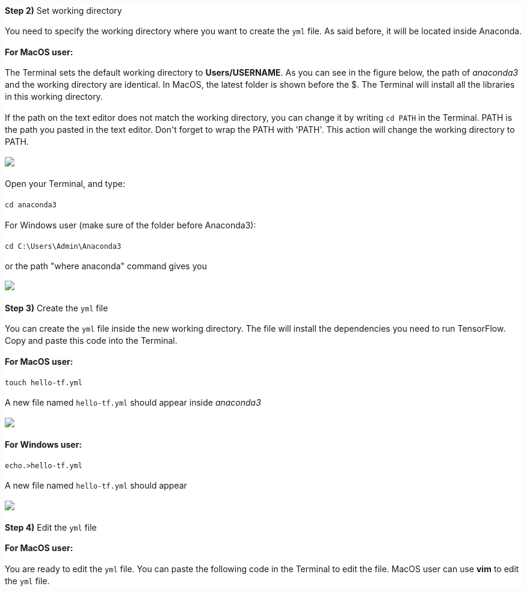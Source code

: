 **Step 2)** Set working directory

You need to specify the working directory where you want to create the
`yml` file. As said before, it will be located inside Anaconda.

**For MacOS user:**

The Terminal sets the default working directory to **Users/USERNAME**.
As you can see in the figure below, the path of *anaconda3* and the
working directory are identical. In MacOS, the latest folder is shown
before the \$. The Terminal will install all the libraries in this
working directory.

If the path on the text editor does not match the working directory, you
can change it by writing `cd PATH` in the Terminal. PATH is the path you
pasted in the text editor. Don't forget to wrap the PATH with 'PATH'.
This action will change the working directory to PATH.

<img src="https://github.com/thomaspernet/Tensorflow/raw/master/tensorflow/7_install-tensorflow_files/image003.png" >

Open your Terminal, and type:

    cd anaconda3

For Windows user (make sure of the folder before Anaconda3):

    cd C:\Users\Admin\Anaconda3

or the path "where anaconda" command gives you

<img src="https://github.com/thomaspernet/Tensorflow/raw/master/tensorflow/7_install-tensorflow_files/image004.png" >

**Step 3)** Create the `yml` file

You can create the `yml` file inside the new working directory. The file
will install the dependencies you need to run TensorFlow. Copy and paste
this code into the Terminal.

**For MacOS user:**

    touch hello-tf.yml

A new file named `hello-tf.yml` should appear inside *anaconda3*

<img src="https://github.com/thomaspernet/Tensorflow/raw/master/tensorflow/7_install-tensorflow_files/image005.png" >

**For Windows user:**

    echo.>hello-tf.yml

A new file named `hello-tf.yml` should appear

<img src="https://github.com/thomaspernet/Tensorflow/raw/master/tensorflow/7_install-tensorflow_files/image006.png" >

**Step 4)** Edit the `yml` file

**For MacOS user:**

You are ready to edit the `yml` file. You can paste the following code
in the Terminal to edit the file. MacOS user can use **vim** to edit the
`yml` file.
